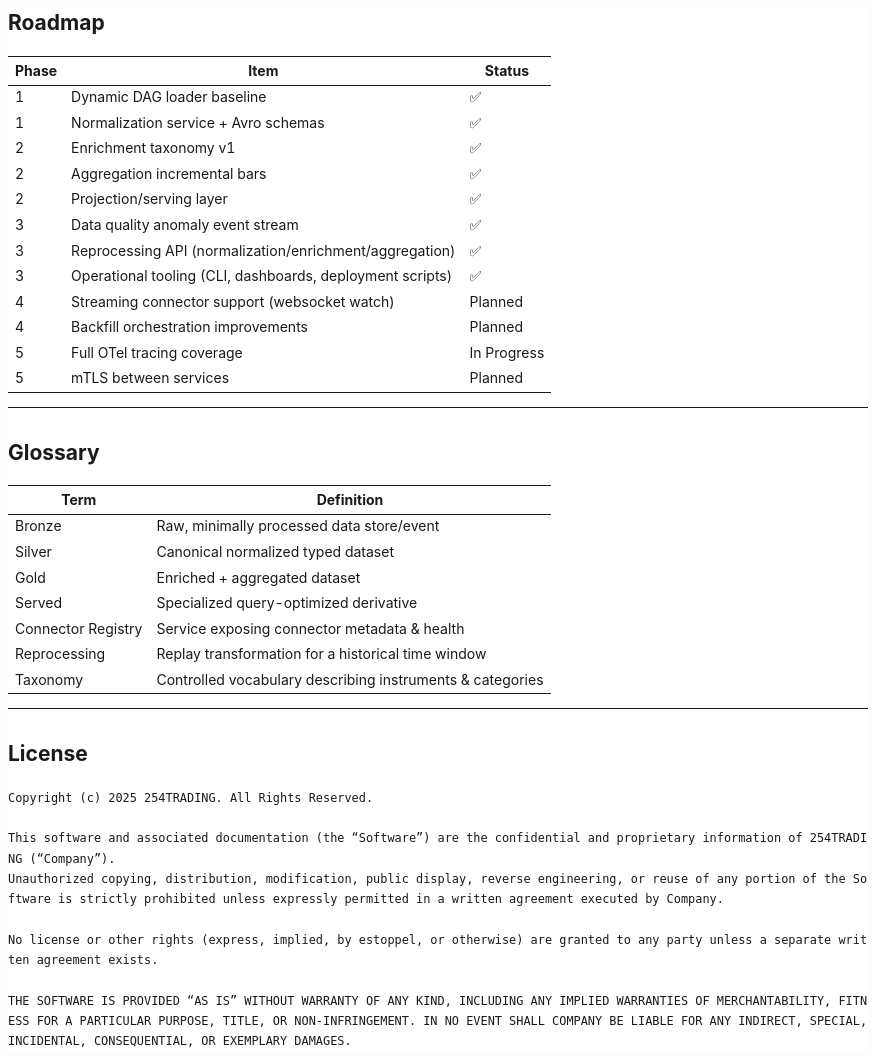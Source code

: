 ## Roadmap

| Phase | Item | Status |
|-------|------|--------|
| 1 | Dynamic DAG loader baseline | ✅ |
| 1 | Normalization service + Avro schemas | ✅ |
| 2 | Enrichment taxonomy v1 | ✅ |
| 2 | Aggregation incremental bars | ✅ |
| 2 | Projection/serving layer | ✅ |
| 3 | Data quality anomaly event stream | ✅ |
| 3 | Reprocessing API (normalization/enrichment/aggregation) | ✅ |
| 3 | Operational tooling (CLI, dashboards, deployment scripts) | ✅ |
| 4 | Streaming connector support (websocket watch) | Planned |
| 4 | Backfill orchestration improvements | Planned |
| 5 | Full OTel tracing coverage | In Progress |
| 5 | mTLS between services | Planned |

---

## Glossary

| Term | Definition |
|------|------------|
| Bronze | Raw, minimally processed data store/event |
| Silver | Canonical normalized typed dataset |
| Gold | Enriched + aggregated dataset |
| Served | Specialized query-optimized derivative |
| Connector Registry | Service exposing connector metadata & health |
| Reprocessing | Replay transformation for a historical time window |
| Taxonomy | Controlled vocabulary describing instruments & categories |

---

## License

```text name=LICENSE
Copyright (c) 2025 254TRADING. All Rights Reserved.

This software and associated documentation (the “Software”) are the confidential and proprietary information of 254TRADING (“Company”). 
Unauthorized copying, distribution, modification, public display, reverse engineering, or reuse of any portion of the Software is strictly prohibited unless expressly permitted in a written agreement executed by Company.

No license or other rights (express, implied, by estoppel, or otherwise) are granted to any party unless a separate written agreement exists.

THE SOFTWARE IS PROVIDED “AS IS” WITHOUT WARRANTY OF ANY KIND, INCLUDING ANY IMPLIED WARRANTIES OF MERCHANTABILITY, FITNESS FOR A PARTICULAR PURPOSE, TITLE, OR NON-INFRINGEMENT. IN NO EVENT SHALL COMPANY BE LIABLE FOR ANY INDIRECT, SPECIAL, INCIDENTAL, CONSEQUENTIAL, OR EXEMPLARY DAMAGES.
```
